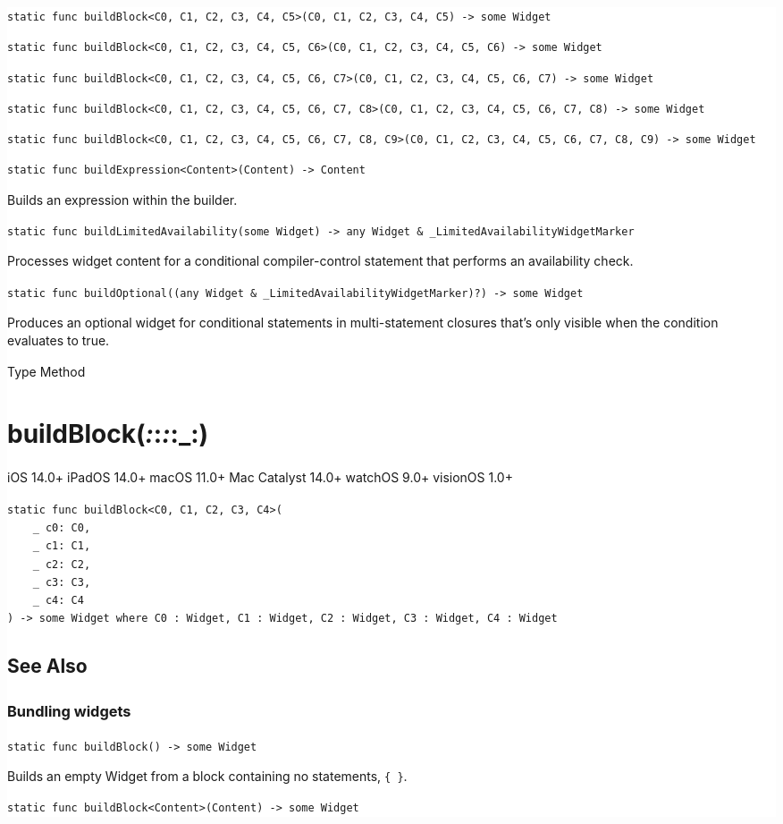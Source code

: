 `static func buildBlock<C0, C1, C2, C3, C4, C5>(C0, C1, C2, C3, C4, C5) ->
some Widget`

`static func buildBlock<C0, C1, C2, C3, C4, C5, C6>(C0, C1, C2, C3, C4, C5,
C6) -> some Widget`

`static func buildBlock<C0, C1, C2, C3, C4, C5, C6, C7>(C0, C1, C2, C3, C4,
C5, C6, C7) -> some Widget`

`static func buildBlock<C0, C1, C2, C3, C4, C5, C6, C7, C8>(C0, C1, C2, C3,
C4, C5, C6, C7, C8) -> some Widget`

`static func buildBlock<C0, C1, C2, C3, C4, C5, C6, C7, C8, C9>(C0, C1, C2,
C3, C4, C5, C6, C7, C8, C9) -> some Widget`

`static func buildExpression<Content>(Content) -> Content`

Builds an expression within the builder.

`static func buildLimitedAvailability(some Widget) -> any Widget &
_LimitedAvailabilityWidgetMarker`

Processes widget content for a conditional compiler-control statement that
performs an availability check.

`static func buildOptional((any Widget & _LimitedAvailabilityWidgetMarker)?)
-> some Widget`

Produces an optional widget for conditional statements in multi-statement
closures that’s only visible when the condition evaluates to true.

Type Method

# buildBlock(_:_:_:_:_:)

iOS 14.0+  iPadOS 14.0+  macOS 11.0+  Mac Catalyst 14.0+  watchOS 9.0+
visionOS 1.0+

    
    
    static func buildBlock<C0, C1, C2, C3, C4>(
        _ c0: C0,
        _ c1: C1,
        _ c2: C2,
        _ c3: C3,
        _ c4: C4
    ) -> some Widget where C0 : Widget, C1 : Widget, C2 : Widget, C3 : Widget, C4 : Widget
    

## See Also

### Bundling widgets

`static func buildBlock() -> some Widget`

Builds an empty Widget from a block containing no statements, `{ }`.

`static func buildBlock<Content>(Content) -> some Widget`
